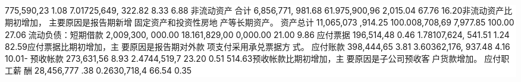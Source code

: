 775,590,23
1.08
7.01725,649,
322.82
8.33
6.88
非流动资产
合计
6,856,771,
981.68
61.975,900,96
2,015.04
67.76
16.20非流动资产比期初增加，
主要原因是报告期新增
固定资产和投资性房地
产等长期资产。
资产总计
11,065,073
,914.25
100.008,708,69
7,977.85
100.00
27.06
流动负债：短期借款
2,009,300,
000.00
18.161,829,00
0,000.00
21.00
9.86
应付票据
196,514,48
0.46
1.78107,624,
541.51
1.24
82.59应付票据比期初增加，主
要原因是报告期对外款
项支付采用承兑票据方
式。
应付账款
398,444,65
3.81
3.60362,176,
937.48
4.16
10.01-
预收帐款
273,631,56
8.93
2.4744,519,7
23.20
0.51
514.63预收帐款比期初增加，主
要原因是子公司预收客
户货款增加。
应付职工薪
酬
28,456,777
.38
0.2630,718,4
66.54
0.35